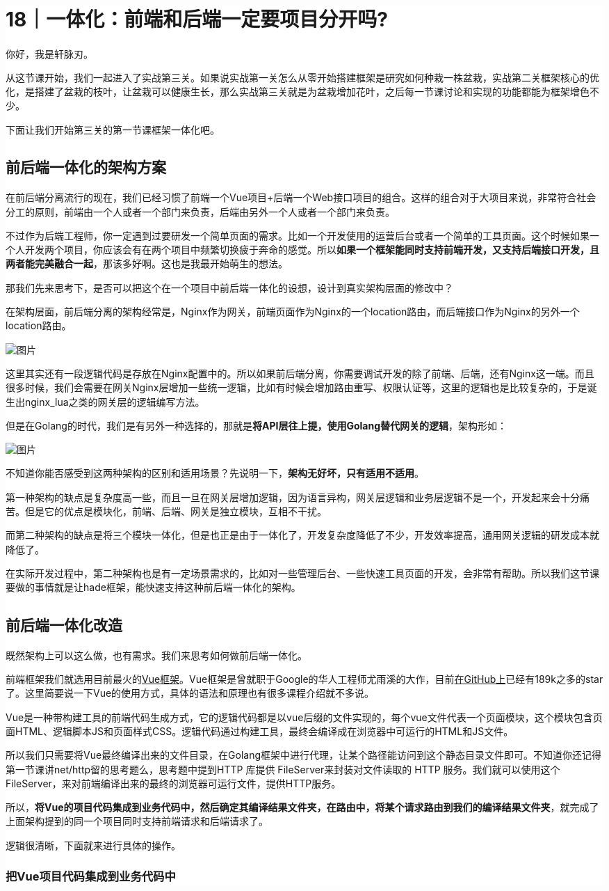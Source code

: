 # 18｜一体化：前端和后端一定要项目分开吗?

你好，我是轩脉刃。

从这节课开始，我们一起进入了实战第三关。如果说实战第一关怎么从零开始搭建框架是研究如何种栽一株盆栽，实战第二关框架核心的优化，是搭建了盆栽的枝叶，让盆栽可以健康生长，那么实战第三关就是为盆栽增加花叶，之后每一节课讨论和实现的功能都能为框架增色不少。

下面让我们开始第三关的第一节课框架一体化吧。

## 前后端一体化的架构方案

在前后端分离流行的现在，我们已经习惯了前端一个Vue项目+后端一个Web接口项目的组合。这样的组合对于大项目来说，非常符合社会分工的原则，前端由一个人或者一个部门来负责，后端由另外一个人或者一个部门来负责。

不过作为后端工程师，你一定遇到过要研发一个简单页面的需求。比如一个开发使用的运营后台或者一个简单的工具页面。这个时候如果一个人开发两个项目，你应该会有在两个项目中频繁切换疲于奔命的感觉。所以**如果一个框架能同时支持前端开发，又支持后端接口开发，且两者能完美融合一起**，那该多好啊。这也是我最开始萌生的想法。

那我们先来思考下，是否可以把这个在一个项目中前后端一体化的设想，设计到真实架构层面的修改中？

在架构层面，前后端分离的架构经常是，Nginx作为网关，前端页面作为Nginx的一个location路由，而后端接口作为Nginx的另外一个location路由。



![图片](<https://static001.geekbang.org/resource/image/64/40/646211a81eac29484106cb68644c8c40.jpg?wh=1920x1080>)

这里其实还有一段逻辑代码是存放在Nginx配置中的。所以如果前后端分离，你需要调试开发的除了前端、后端，还有Nginx这一端。而且很多时候，我们会需要在网关Nginx层增加一些统一逻辑，比如有时候会增加路由重写、权限认证等，这里的逻辑也是比较复杂的，于是诞生出nginx\_lua之类的网关层的逻辑编写方法。

但是在Golang的时代，我们是有另外一种选择的，那就是**将API层往上提，使用Golang替代网关的逻辑**，架构形如：

![图片](<https://static001.geekbang.org/resource/image/fc/92/fc63dc06df54d50400f4e25714705192.jpg?wh=1920x1080>)

不知道你能否感受到这两种架构的区别和适用场景？先说明一下，**架构无好坏，只有适用不适用**。

第一种架构的缺点是复杂度高一些，而且一旦在网关层增加逻辑，因为语言异构，网关层逻辑和业务层逻辑不是一个，开发起来会十分痛苦。但是它的优点是模块化，前端、后端、网关是独立模块，互相不干扰。

而第二种架构的缺点是将三个模块一体化，但是也正是由于一体化了，开发复杂度降低了不少，开发效率提高，通用网关逻辑的研发成本就降低了。

在实际开发过程中，第二种架构也是有一定场景需求的，比如对一些管理后台、一些快速工具页面的开发，会非常有帮助。所以我们这节课要做的事情就是让hade框架，能快速支持这种前后端一体化的架构。

## 前后端一体化改造

既然架构上可以这么做，也有需求。我们来思考如何做前后端一体化。

前端框架我们就选用目前最火的[Vue框架](<https://vuejs.org/>)。Vue框架是曾就职于Google的华人工程师尤雨溪的大作，目前[在GitHub上](<https://github.com/vuejs/vue>)已经有189k之多的star了。这里简要说一下Vue的使用方式，具体的语法和原理也有很多课程介绍就不多说。

Vue是一种带构建工具的前端代码生成方式，它的逻辑代码都是以vue后缀的文件实现的，每个vue文件代表一个页面模块，这个模块包含页面HTML、逻辑脚本JS和页面样式CSS。逻辑代码通过构建工具，最终会编译成在浏览器中可运行的HTML和JS文件。

所以我们只需要将Vue最终编译出来的文件目录，在Golang框架中进行代理，让某个路径能访问到这个静态目录文件即可。不知道你还记得第一节课讲net/http留的思考题么，思考题中提到HTTP 库提供 FileServer来封装对文件读取的 HTTP 服务。我们就可以使用这个FileServer，来对前端编译出来的最终的浏览器可运行文件，提供HTTP服务。

所以，**将Vue的项目代码集成到业务代码中，然后确定其编译结果文件夹，在路由中，将某个请求路由到我们的编译结果文件夹**，就完成了上面架构提到的同一个项目同时支持前端请求和后端请求了。

逻辑很清晰，下面就来进行具体的操作。

### 把Vue项目代码集成到业务代码中
